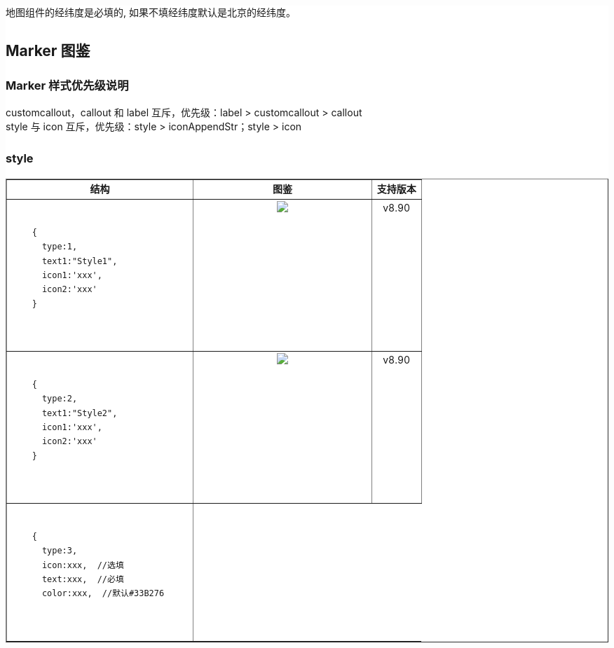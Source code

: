 地图组件的经纬度是必填的, 如果不填经纬度默认是北京的经纬度。

## Marker 图鉴

### Marker 样式优先级说明

customcallout，callout 和 label 互斥，优先级：label > customcallout > callout<br />style 与 icon 互斥，优先级：style > iconAppendStr；style > icon

### style

 <table border="1">
  <tr>
    <th>结构</th>
    <th>图鉴</th>
    <th>支持版本</th>
  </tr>
  <tr>
    <td>
    <pre>
    <code>
    {
      type:1,
      text1:"Style1",
      icon1:'xxx',
      icon2:'xxx'
    }
    </code>
    </pre>
  </td>
    <td align="center">
    <img src="https://cdn.nlark.com/lark/0/2018/png/36245/1537428922033-7f44ea7c-6f28-43cc-a5d0-80cc4cf0213b.png">
    </td>
    <td width="12%" align="center">v8.90 </td>
  </tr>
  <tr>
    <td>
    <pre>
    <code>
    {
      type:2,
      text1:"Style2",
      icon1:'xxx',
      icon2:'xxx'
    }
    </code>
    </pre>
  </td>
    <td align="center">
    <img src="https://cdn.nlark.com/lark/0/2018/png/36245/1537428730637-bd21f41b-3352-4c42-a2ba-0dca4012b0e3.png">
    </td>
    <td width="12%" align="center">v8.90 </td>
  </tr>
  <tr>
    <td width="45%">
    <pre>
    <code>
    {
      type:3,
      icon:xxx,  //选填
      text:xxx,  //必填
      color:xxx,  //默认#33B276